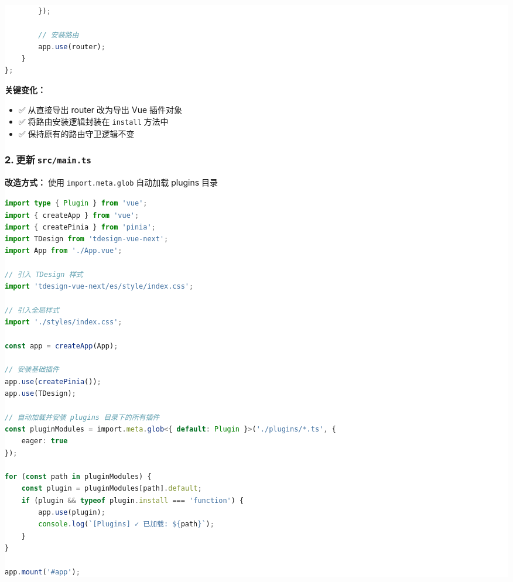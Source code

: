 ```typescript
        });

        // 安装路由
        app.use(router);
    }
};
```

**关键变化：**

-   ✅ 从直接导出 router 改为导出 Vue 插件对象
-   ✅ 将路由安装逻辑封装在 `install` 方法中
-   ✅ 保持原有的路由守卫逻辑不变

### 2. 更新 `src/main.ts`

**改造方式：** 使用 `import.meta.glob` 自动加载 plugins 目录

```typescript
import type { Plugin } from 'vue';
import { createApp } from 'vue';
import { createPinia } from 'pinia';
import TDesign from 'tdesign-vue-next';
import App from './App.vue';

// 引入 TDesign 样式
import 'tdesign-vue-next/es/style/index.css';

// 引入全局样式
import './styles/index.css';

const app = createApp(App);

// 安装基础插件
app.use(createPinia());
app.use(TDesign);

// 自动加载并安装 plugins 目录下的所有插件
const pluginModules = import.meta.glob<{ default: Plugin }>('./plugins/*.ts', {
    eager: true
});

for (const path in pluginModules) {
    const plugin = pluginModules[path].default;
    if (plugin && typeof plugin.install === 'function') {
        app.use(plugin);
        console.log(`[Plugins] ✓ 已加载: ${path}`);
    }
}

app.mount('#app');
```
